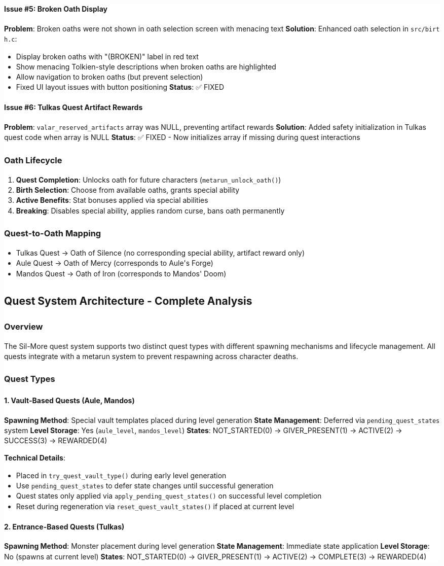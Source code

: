 #### Issue #5: Broken Oath Display
**Problem**: Broken oaths were not shown in oath selection screen with menacing text
**Solution**: Enhanced oath selection in `src/birth.c`:
- Display broken oaths with "(BROKEN)" label in red text
- Show menacing Tolkien-style descriptions when broken oaths are highlighted
- Allow navigation to broken oaths (but prevent selection)
- Fixed UI layout issues with button positioning
**Status**: ✅ FIXED

#### Issue #6: Tulkas Quest Artifact Rewards
**Problem**: `valar_reserved_artifacts` array was NULL, preventing artifact rewards
**Solution**: Added safety initialization in Tulkas quest code when array is NULL
**Status**: ✅ FIXED - Now initializes array if missing during quest interactions

### Oath Lifecycle
1. **Quest Completion**: Unlocks oath for future characters (`metarun_unlock_oath()`)
2. **Birth Selection**: Choose from available oaths, grants special ability
3. **Active Benefits**: Stat bonuses applied via special abilities
4. **Breaking**: Disables special ability, applies random curse, bans oath permanently

### Quest-to-Oath Mapping
- Tulkas Quest → Oath of Silence (no corresponding special ability, artifact reward only)
- Aule Quest → Oath of Mercy (corresponds to Aule's Forge)
- Mandos Quest → Oath of Iron (corresponds to Mandos' Doom)

## Quest System Architecture - Complete Analysis

### Overview
The Sil-More quest system supports two distinct quest types with different spawning mechanisms and lifecycle management. All quests integrate with a metarun system to prevent respawning across character deaths.

### Quest Types

#### 1. Vault-Based Quests (Aule, Mandos)
**Spawning Method**: Special vault templates placed during level generation
**State Management**: Deferred via `pending_quest_states` system
**Level Storage**: Yes (`aule_level`, `mandos_level`)
**States**: NOT_STARTED(0) → GIVER_PRESENT(1) → ACTIVE(2) → SUCCESS(3) → REWARDED(4)

**Technical Details**:
- Placed in `try_quest_vault_type()` during early level generation
- Use `pending_quest_states` to defer state changes until successful generation
- Quest states only applied via `apply_pending_quest_states()` on successful level completion
- Reset during regeneration via `reset_quest_vault_states()` if placed at current level

#### 2. Entrance-Based Quests (Tulkas)
**Spawning Method**: Monster placement during level generation
**State Management**: Immediate state application
**Level Storage**: No (spawns at current level)
**States**: NOT_STARTED(0) → GIVER_PRESENT(1) → ACTIVE(2) → COMPLETE(3) → REWARDED(4)

